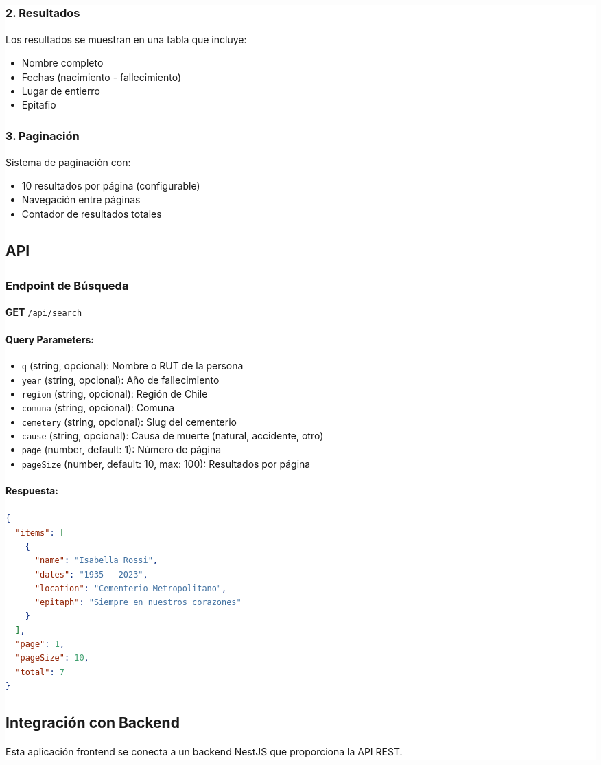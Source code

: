 ### 2. Resultados
Los resultados se muestran en una tabla que incluye:
- Nombre completo
- Fechas (nacimiento - fallecimiento)
- Lugar de entierro
- Epitafio

### 3. Paginación
Sistema de paginación con:
- 10 resultados por página (configurable)
- Navegación entre páginas
- Contador de resultados totales

## API

### Endpoint de Búsqueda

**GET** `/api/search`

#### Query Parameters:
- `q` (string, opcional): Nombre o RUT de la persona
- `year` (string, opcional): Año de fallecimiento
- `region` (string, opcional): Región de Chile
- `comuna` (string, opcional): Comuna
- `cemetery` (string, opcional): Slug del cementerio
- `cause` (string, opcional): Causa de muerte (natural, accidente, otro)
- `page` (number, default: 1): Número de página
- `pageSize` (number, default: 10, max: 100): Resultados por página

#### Respuesta:
```json
{
  "items": [
    {
      "name": "Isabella Rossi",
      "dates": "1935 - 2023",
      "location": "Cementerio Metropolitano",
      "epitaph": "Siempre en nuestros corazones"
    }
  ],
  "page": 1,
  "pageSize": 10,
  "total": 7
}
```

## Integración con Backend

Esta aplicación frontend se conecta a un backend NestJS que proporciona la API REST.
